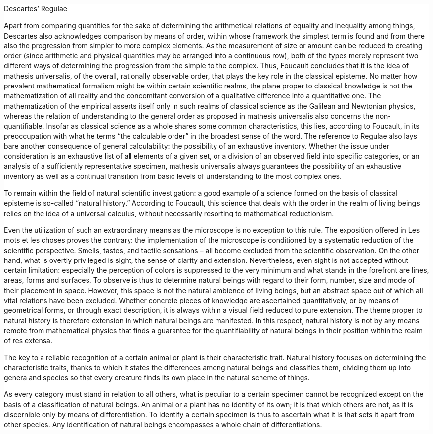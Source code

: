 
Descartes’ Regulae


Apart from comparing quantities for the sake of determining the arithmetical relations of equality and inequality among things, Descartes also acknowledges comparison by means of order, within whose framework the simplest term is found and from there also the progression from simpler to more complex elements. As the measurement of size or amount can be reduced to creating order (since arithmetic and physical quantities may be arranged into a continuous row), both of the types merely represent two different ways of determining the progression from the simple to the complex. Thus, Foucault concludes that it is the idea of mathesis universalis, of the overall, rationally observable order, that plays the key role in the classical episteme. No matter how prevalent mathematical formalism might be within certain scientific realms, the plane proper to classical knowledge is not the mathematization of all reality and the concomitant conversion of a qualitative difference into a quantitative one. The mathematization of the empirical asserts itself only in such realms of classical science as the Galilean and Newtonian physics, whereas the relation of understanding to the general order as proposed in mathesis universalis also concerns the non-quantifiable. Insofar as classical science as a whole shares some common characteristics, this lies, according to Foucault, in its preoccupation with what he terms “the calculable order” in the broadest sense of the word. The reference to Regulae also lays bare another consequence of general calculability: the possibility of an exhaustive inventory. Whether the issue under consideration is an exhaustive list of all elements of a given set, or a division of an observed field into specific categories, or an analysis of a sufficiently representative specimen, mathesis universalis always guarantees the possibility of an exhaustive inventory as well as a continual transition from basic levels of understanding to the most complex ones.


To remain within the field of natural scientific investigation: a good example of a science formed on the basis of classical episteme is so-called “natural history.” According to Foucault, this science that deals with the order in the realm of living beings relies on the idea of a universal calculus, without necessarily resorting to mathematical reductionism.


Even the utilization of such an extraordinary means as the microscope is no exception to this rule. The exposition offered in Les mots et les choses proves the contrary: the implementation of the microscope is conditioned by a systematic reduction of the scientific perspective. Smells, tastes, and tactile sensations – all become excluded from the scientific observation. On the other hand, what is overtly privileged is sight, the sense of clarity and extension. Nevertheless, even sight is not accepted without certain limitation: especially the perception of colors is suppressed to the very minimum and what stands in the forefront are lines, areas, forms and surfaces. To observe is thus to determine natural beings with regard to their form, number, size and mode of their placement in space. However, this space is not the natural ambience of living beings, but an abstract space out of which all vital relations have been excluded. Whether concrete pieces of knowledge are ascertained quantitatively, or by means of geometrical forms, or through exact description, it is always within a visual field reduced to pure extension. The theme proper to natural history is therefore extension in which natural beings are manifested. In this respect, natural history is not by any means remote from mathematical physics that finds a guarantee for the quantifiability of natural beings in their position within the realm of res extensa.


The key to a reliable recognition of a certain animal or plant is their characteristic trait. Natural history focuses on determining the characteristic traits, thanks to which it states the differences among natural beings and classifies them, dividing them up into genera and species so that every creature finds its own place in the natural scheme of things.


As every category must stand in relation to all others, what is peculiar to a certain specimen cannot be recognized except on the basis of a classification of natural beings. An animal or a plant has no identity of its own; it is that which others are not, as it is discernible only by means of differentiation. To identify a certain specimen is thus to ascertain what it is that sets it apart from other species. Any identification of natural beings encompasses a whole chain of differentiations.
